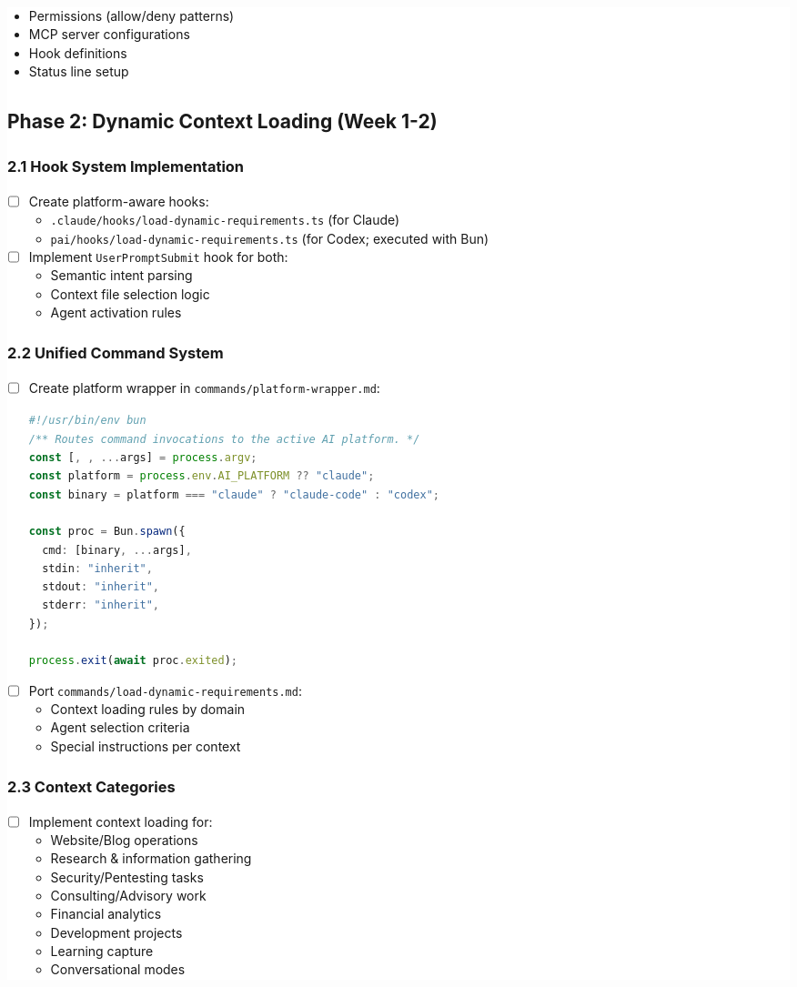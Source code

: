   - Permissions (allow/deny patterns)
  - MCP server configurations
  - Hook definitions
  - Status line setup

## Phase 2: Dynamic Context Loading (Week 1-2)

### 2.1 Hook System Implementation
- [ ] Create platform-aware hooks:
  - `.claude/hooks/load-dynamic-requirements.ts` (for Claude)
  - `pai/hooks/load-dynamic-requirements.ts` (for Codex; executed with Bun)
- [ ] Implement `UserPromptSubmit` hook for both:
  - Semantic intent parsing
  - Context file selection logic
  - Agent activation rules

### 2.2 Unified Command System
- [ ] Create platform wrapper in `commands/platform-wrapper.md`:
  ```ts
  #!/usr/bin/env bun
  /** Routes command invocations to the active AI platform. */
  const [, , ...args] = process.argv;
  const platform = process.env.AI_PLATFORM ?? "claude";
  const binary = platform === "claude" ? "claude-code" : "codex";

  const proc = Bun.spawn({
    cmd: [binary, ...args],
    stdin: "inherit",
    stdout: "inherit",
    stderr: "inherit",
  });

  process.exit(await proc.exited);
  ```
- [ ] Port `commands/load-dynamic-requirements.md`:
  - Context loading rules by domain
  - Agent selection criteria
  - Special instructions per context

### 2.3 Context Categories
- [ ] Implement context loading for:
  - Website/Blog operations
  - Research & information gathering
  - Security/Pentesting tasks
  - Consulting/Advisory work
  - Financial analytics
  - Development projects
  - Learning capture
  - Conversational modes

